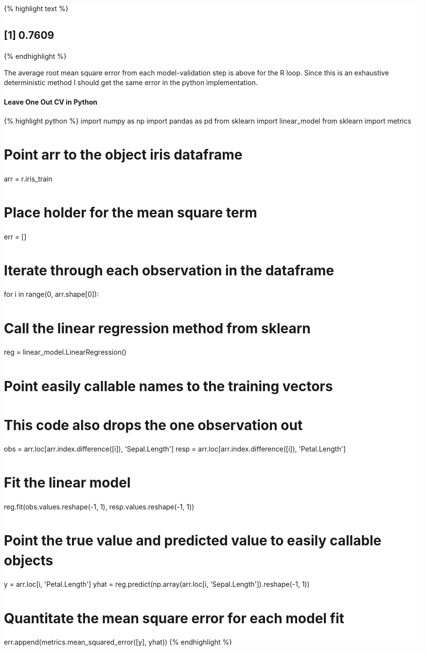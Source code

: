 

{% highlight text %}
## [1] 0.7609
{% endhighlight %}

The average root mean square error from each model-validation step is above for the R loop. Since this is an exhaustive deterministic method I should get the same error in the python implementation. 


#### Leave One Out CV in Python



{% highlight python %}
import numpy as np
import pandas as pd
from sklearn import linear_model
from sklearn import metrics

# Point arr to the object iris dataframe
arr = r.iris_train

# Place holder for the mean square term
err = []

# Iterate through each observation in the dataframe
for i in range(0, arr.shape[0]):

  # Call the linear regression method from sklearn
  reg = linear_model.LinearRegression()
  
  # Point easily callable names to the training vectors
  # This code also drops the one observation out
  obs = arr.loc[arr.index.difference([i]), 'Sepal.Length']
  resp = arr.loc[arr.index.difference([i]), 'Petal.Length']
  
  # Fit the linear model
  reg.fit(obs.values.reshape(-1, 1), resp.values.reshape(-1, 1))
  
  # Point the true value and predicted value to easily callable objects
  y = arr.loc[i, 'Petal.Length']
  yhat = reg.predict(np.array(arr.loc[i, 'Sepal.Length']).reshape(-1, 1))
  
  # Quantitate the mean square error for each model fit
  err.append(metrics.mean_squared_error([y], yhat))
{% endhighlight %}
